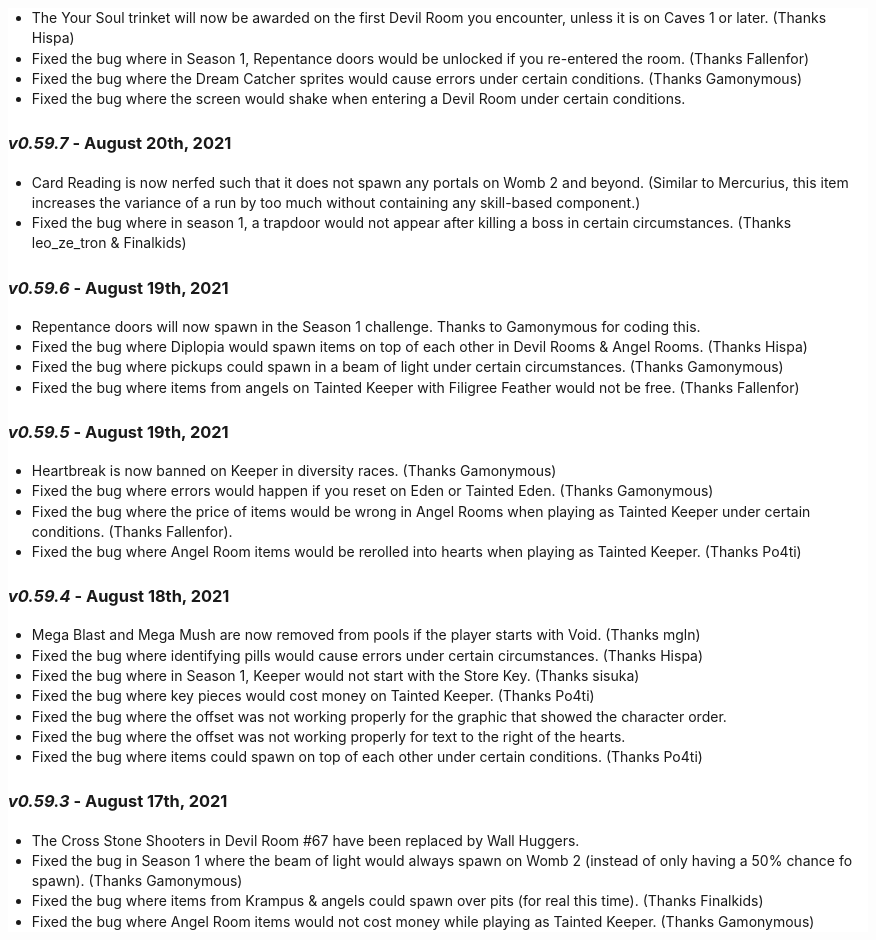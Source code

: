 - The Your Soul trinket will now be awarded on the first Devil Room you encounter, unless it is on Caves 1 or later. (Thanks Hispa)
- Fixed the bug where in Season 1, Repentance doors would be unlocked if you re-entered the room. (Thanks Fallenfor)
- Fixed the bug where the Dream Catcher sprites would cause errors under certain conditions. (Thanks Gamonymous)
- Fixed the bug where the screen would shake when entering a Devil Room under certain conditions.

### _v0.59.7_ - August 20th, 2021

- Card Reading is now nerfed such that it does not spawn any portals on Womb 2 and beyond. (Similar to Mercurius, this item increases the variance of a run by too much without containing any skill-based component.)
- Fixed the bug where in season 1, a trapdoor would not appear after killing a boss in certain circumstances. (Thanks leo_ze_tron & Finalkids)

### _v0.59.6_ - August 19th, 2021

- Repentance doors will now spawn in the Season 1 challenge. Thanks to Gamonymous for coding this.
- Fixed the bug where Diplopia would spawn items on top of each other in Devil Rooms & Angel Rooms. (Thanks Hispa)
- Fixed the bug where pickups could spawn in a beam of light under certain circumstances. (Thanks Gamonymous)
- Fixed the bug where items from angels on Tainted Keeper with Filigree Feather would not be free. (Thanks Fallenfor)

### _v0.59.5_ - August 19th, 2021

- Heartbreak is now banned on Keeper in diversity races. (Thanks Gamonymous)
- Fixed the bug where errors would happen if you reset on Eden or Tainted Eden. (Thanks Gamonymous)
- Fixed the bug where the price of items would be wrong in Angel Rooms when playing as Tainted Keeper under certain conditions. (Thanks Fallenfor).
- Fixed the bug where Angel Room items would be rerolled into hearts when playing as Tainted Keeper. (Thanks Po4ti)

### _v0.59.4_ - August 18th, 2021

- Mega Blast and Mega Mush are now removed from pools if the player starts with Void. (Thanks mgln)
- Fixed the bug where identifying pills would cause errors under certain circumstances. (Thanks Hispa)
- Fixed the bug where in Season 1, Keeper would not start with the Store Key. (Thanks sisuka)
- Fixed the bug where key pieces would cost money on Tainted Keeper. (Thanks Po4ti)
- Fixed the bug where the offset was not working properly for the graphic that showed the character order.
- Fixed the bug where the offset was not working properly for text to the right of the hearts.
- Fixed the bug where items could spawn on top of each other under certain conditions. (Thanks Po4ti)

### _v0.59.3_ - August 17th, 2021

- The Cross Stone Shooters in Devil Room #67 have been replaced by Wall Huggers.
- Fixed the bug in Season 1 where the beam of light would always spawn on Womb 2 (instead of only having a 50% chance fo spawn). (Thanks Gamonymous)
- Fixed the bug where items from Krampus & angels could spawn over pits (for real this time). (Thanks Finalkids)
- Fixed the bug where Angel Room items would not cost money while playing as Tainted Keeper. (Thanks Gamonymous)
